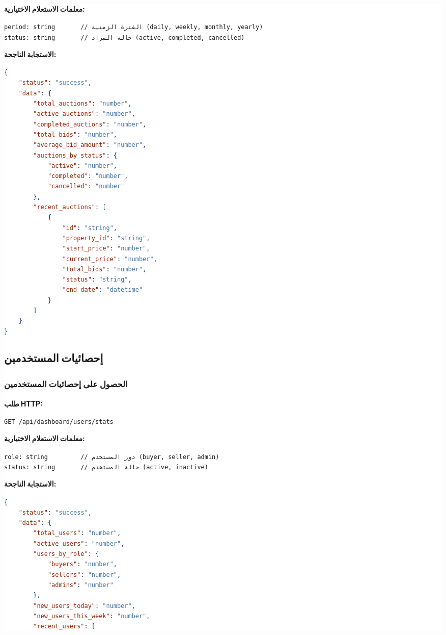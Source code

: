 **معلمات الاستعلام الاختيارية:**
```
period: string       // الفترة الزمنية (daily, weekly, monthly, yearly)
status: string       // حالة المزاد (active, completed, cancelled)
```

**الاستجابة الناجحة:**
```json
{
    "status": "success",
    "data": {
        "total_auctions": "number",
        "active_auctions": "number",
        "completed_auctions": "number",
        "total_bids": "number",
        "average_bid_amount": "number",
        "auctions_by_status": {
            "active": "number",
            "completed": "number",
            "cancelled": "number"
        },
        "recent_auctions": [
            {
                "id": "string",
                "property_id": "string",
                "start_price": "number",
                "current_price": "number",
                "total_bids": "number",
                "status": "string",
                "end_date": "datetime"
            }
        ]
    }
}
```

## إحصائيات المستخدمين

### الحصول على إحصائيات المستخدمين

**طلب HTTP:**
```http
GET /api/dashboard/users/stats
```

**معلمات الاستعلام الاختيارية:**
```
role: string         // دور المستخدم (buyer, seller, admin)
status: string       // حالة المستخدم (active, inactive)
```

**الاستجابة الناجحة:**
```json
{
    "status": "success",
    "data": {
        "total_users": "number",
        "active_users": "number",
        "users_by_role": {
            "buyers": "number",
            "sellers": "number",
            "admins": "number"
        },
        "new_users_today": "number",
        "new_users_this_week": "number",
        "recent_users": [
```